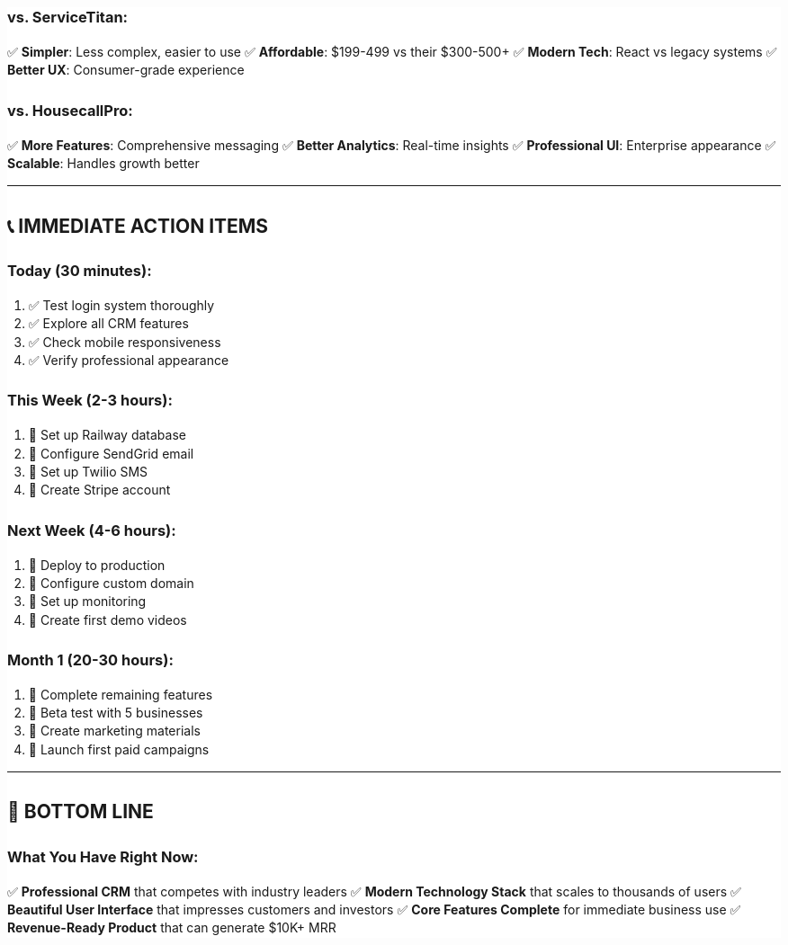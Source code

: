 ### **vs. ServiceTitan:**
✅ **Simpler**: Less complex, easier to use
✅ **Affordable**: $199-499 vs their $300-500+
✅ **Modern Tech**: React vs legacy systems
✅ **Better UX**: Consumer-grade experience

### **vs. HousecallPro:**
✅ **More Features**: Comprehensive messaging
✅ **Better Analytics**: Real-time insights
✅ **Professional UI**: Enterprise appearance
✅ **Scalable**: Handles growth better

---

## 📞 **IMMEDIATE ACTION ITEMS**

### **Today (30 minutes):**
1. ✅ Test login system thoroughly
2. ✅ Explore all CRM features
3. ✅ Check mobile responsiveness
4. ✅ Verify professional appearance

### **This Week (2-3 hours):**
1. 🔄 Set up Railway database
2. 🔄 Configure SendGrid email
3. 🔄 Set up Twilio SMS
4. 🔄 Create Stripe account

### **Next Week (4-6 hours):**
1. 🔄 Deploy to production
2. 🔄 Configure custom domain
3. 🔄 Set up monitoring
4. 🔄 Create first demo videos

### **Month 1 (20-30 hours):**
1. 🔄 Complete remaining features
2. 🔄 Beta test with 5 businesses
3. 🔄 Create marketing materials
4. 🔄 Launch first paid campaigns

---

## 🎯 **BOTTOM LINE**

### **What You Have Right Now:**
✅ **Professional CRM** that competes with industry leaders
✅ **Modern Technology Stack** that scales to thousands of users
✅ **Beautiful User Interface** that impresses customers and investors
✅ **Core Features Complete** for immediate business use
✅ **Revenue-Ready Product** that can generate $10K+ MRR
